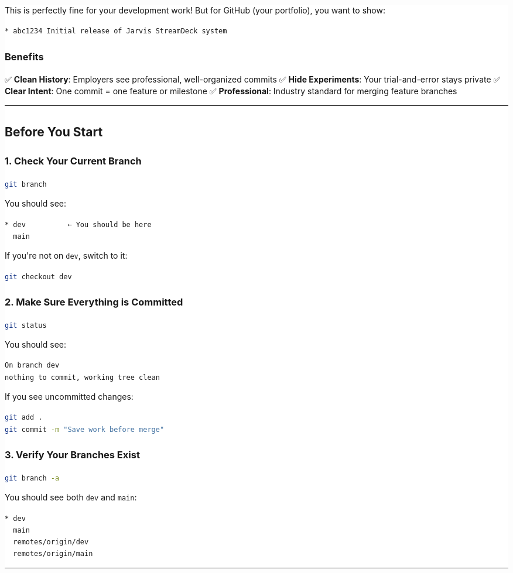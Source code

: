 This is perfectly fine for your development work! But for GitHub (your portfolio), you want to show:
```
* abc1234 Initial release of Jarvis StreamDeck system
```

### Benefits

✅ **Clean History**: Employers see professional, well-organized commits
✅ **Hide Experiments**: Your trial-and-error stays private
✅ **Clear Intent**: One commit = one feature or milestone
✅ **Professional**: Industry standard for merging feature branches

---

## Before You Start

### 1. Check Your Current Branch
```bash
git branch
```

You should see:
```
* dev          ← You should be here
  main
```

If you're not on `dev`, switch to it:
```bash
git checkout dev
```

### 2. Make Sure Everything is Committed
```bash
git status
```

You should see:
```
On branch dev
nothing to commit, working tree clean
```

If you see uncommitted changes:
```bash
git add .
git commit -m "Save work before merge"
```

### 3. Verify Your Branches Exist
```bash
git branch -a
```

You should see both `dev` and `main`:
```
* dev
  main
  remotes/origin/dev
  remotes/origin/main
```

---